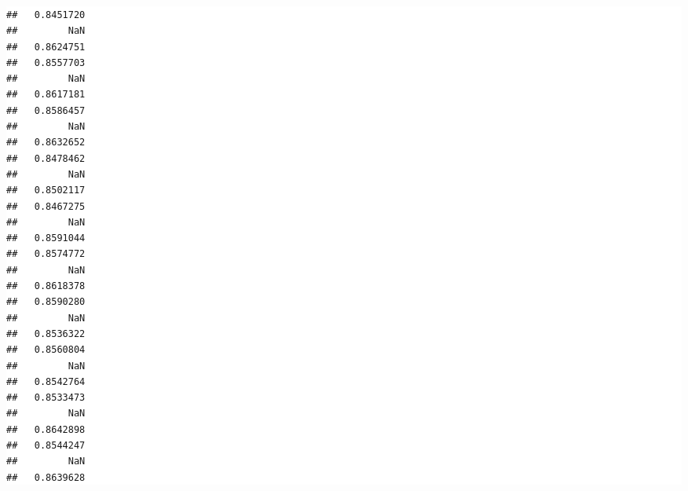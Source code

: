     ##   0.8451720             
    ##         NaN             
    ##   0.8624751             
    ##   0.8557703             
    ##         NaN             
    ##   0.8617181             
    ##   0.8586457             
    ##         NaN             
    ##   0.8632652             
    ##   0.8478462             
    ##         NaN             
    ##   0.8502117             
    ##   0.8467275             
    ##         NaN             
    ##   0.8591044             
    ##   0.8574772             
    ##         NaN             
    ##   0.8618378             
    ##   0.8590280             
    ##         NaN             
    ##   0.8536322             
    ##   0.8560804             
    ##         NaN             
    ##   0.8542764             
    ##   0.8533473             
    ##         NaN             
    ##   0.8642898             
    ##   0.8544247             
    ##         NaN             
    ##   0.8639628             